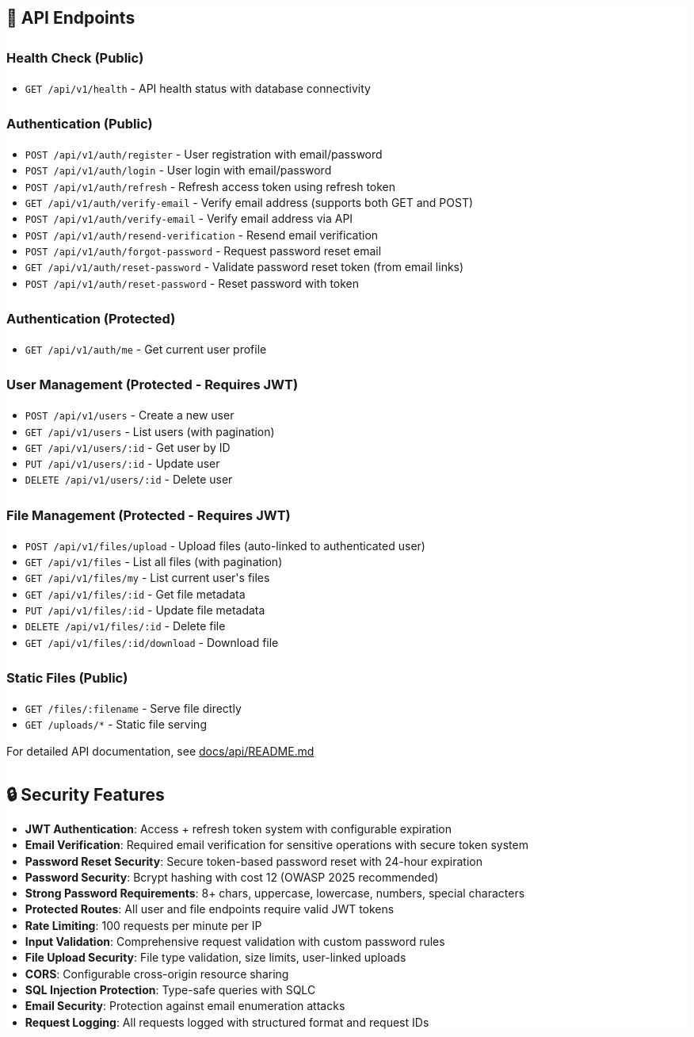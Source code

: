 
## 📡 API Endpoints

### Health Check (Public)

- `GET /api/v1/health` - API health status with database connectivity

### Authentication (Public)

- `POST /api/v1/auth/register` - User registration with email/password
- `POST /api/v1/auth/login` - User login with email/password
- `POST /api/v1/auth/refresh` - Refresh access token using refresh token
- `GET /api/v1/auth/verify-email` - Verify email address (supports both GET and POST)
- `POST /api/v1/auth/verify-email` - Verify email address via API
- `POST /api/v1/auth/resend-verification` - Resend email verification
- `POST /api/v1/auth/forgot-password` - Request password reset email
- `GET /api/v1/auth/reset-password` - Validate password reset token (from email links)
- `POST /api/v1/auth/reset-password` - Reset password with token

### Authentication (Protected)

- `GET /api/v1/auth/me` - Get current user profile

### User Management (Protected - Requires JWT)

- `POST /api/v1/users` - Create a new user
- `GET /api/v1/users` - List users (with pagination)
- `GET /api/v1/users/:id` - Get user by ID
- `PUT /api/v1/users/:id` - Update user
- `DELETE /api/v1/users/:id` - Delete user

### File Management (Protected - Requires JWT)

- `POST /api/v1/files/upload` - Upload files (auto-linked to authenticated user)
- `GET /api/v1/files` - List all files (with pagination)
- `GET /api/v1/files/my` - List current user's files
- `GET /api/v1/files/:id` - Get file metadata
- `PUT /api/v1/files/:id` - Update file metadata
- `DELETE /api/v1/files/:id` - Delete file
- `GET /api/v1/files/:id/download` - Download file

### Static Files (Public)

- `GET /files/:filename` - Serve file directly
- `GET /uploads/*` - Static file serving

For detailed API documentation, see [docs/api/README.md](docs/api/README.md)

## 🔒 Security Features

- **JWT Authentication**: Access + refresh token system with configurable expiration
- **Email Verification**: Required email verification for sensitive operations with secure token system
- **Password Reset Security**: Secure token-based password reset with 24-hour expiration
- **Password Security**: Bcrypt hashing with cost 12 (OWASP 2025 recommended)
- **Strong Password Requirements**: 8+ chars, uppercase, lowercase, numbers, special characters
- **Protected Routes**: All user and file endpoints require valid JWT tokens
- **Rate Limiting**: 100 requests per minute per IP
- **Input Validation**: Comprehensive request validation with custom password rules
- **File Upload Security**: File type validation, size limits, user-linked uploads
- **CORS**: Configurable cross-origin resource sharing
- **SQL Injection Protection**: Type-safe queries with SQLC
- **Email Security**: Protection against email enumeration attacks
- **Request Logging**: All requests logged with structured format and request IDs
